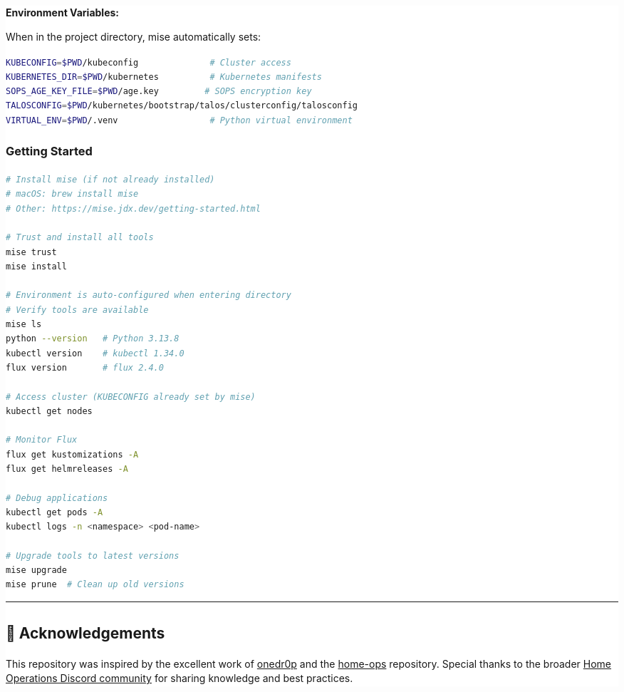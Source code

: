 **Environment Variables:**

When in the project directory, mise automatically sets:
```bash
KUBECONFIG=$PWD/kubeconfig              # Cluster access
KUBERNETES_DIR=$PWD/kubernetes          # Kubernetes manifests
SOPS_AGE_KEY_FILE=$PWD/age.key         # SOPS encryption key
TALOSCONFIG=$PWD/kubernetes/bootstrap/talos/clusterconfig/talosconfig
VIRTUAL_ENV=$PWD/.venv                  # Python virtual environment
```

### Getting Started

```bash
# Install mise (if not already installed)
# macOS: brew install mise
# Other: https://mise.jdx.dev/getting-started.html

# Trust and install all tools
mise trust
mise install

# Environment is auto-configured when entering directory
# Verify tools are available
mise ls
python --version   # Python 3.13.8
kubectl version    # kubectl 1.34.0
flux version       # flux 2.4.0

# Access cluster (KUBECONFIG already set by mise)
kubectl get nodes

# Monitor Flux
flux get kustomizations -A
flux get helmreleases -A

# Debug applications
kubectl get pods -A
kubectl logs -n <namespace> <pod-name>

# Upgrade tools to latest versions
mise upgrade
mise prune  # Clean up old versions
```

---

## 🙏 Acknowledgements

This repository was inspired by the excellent work of [onedr0p](https://github.com/onedr0p) and the [home-ops](https://github.com/onedr0p/home-ops) repository. Special thanks to the broader [Home Operations Discord community](https://discord.gg/home-operations) for sharing knowledge and best practices.
